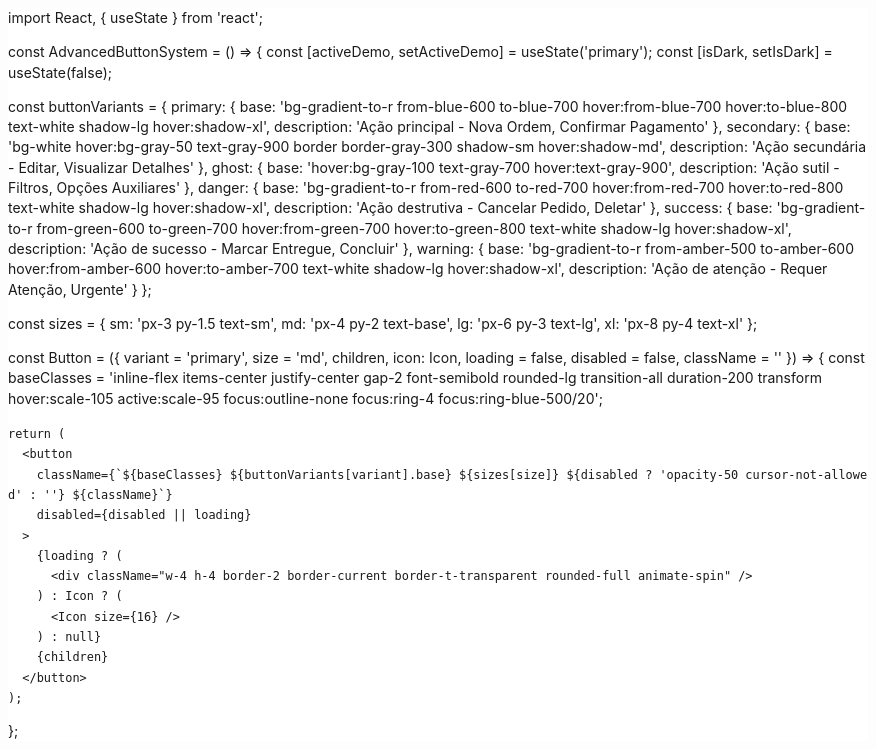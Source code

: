 import React, { useState } from 'react';

const AdvancedButtonSystem = () => {
  const [activeDemo, setActiveDemo] = useState('primary');
  const [isDark, setIsDark] = useState(false);

  const buttonVariants = {
    primary: {
      base: 'bg-gradient-to-r from-blue-600 to-blue-700 hover:from-blue-700 hover:to-blue-800 text-white shadow-lg hover:shadow-xl',
      description: 'Ação principal - Nova Ordem, Confirmar Pagamento'
    },
    secondary: {
      base: 'bg-white hover:bg-gray-50 text-gray-900 border border-gray-300 shadow-sm hover:shadow-md',
      description: 'Ação secundária - Editar, Visualizar Detalhes'
    },
    ghost: {
      base: 'hover:bg-gray-100 text-gray-700 hover:text-gray-900',
      description: 'Ação sutil - Filtros, Opções Auxiliares'
    },
    danger: {
      base: 'bg-gradient-to-r from-red-600 to-red-700 hover:from-red-700 hover:to-red-800 text-white shadow-lg hover:shadow-xl',
      description: 'Ação destrutiva - Cancelar Pedido, Deletar'
    },
    success: {
      base: 'bg-gradient-to-r from-green-600 to-green-700 hover:from-green-700 hover:to-green-800 text-white shadow-lg hover:shadow-xl',
      description: 'Ação de sucesso - Marcar Entregue, Concluir'
    },
    warning: {
      base: 'bg-gradient-to-r from-amber-500 to-amber-600 hover:from-amber-600 hover:to-amber-700 text-white shadow-lg hover:shadow-xl',
      description: 'Ação de atenção - Requer Atenção, Urgente'
    }
  };

  const sizes = {
    sm: 'px-3 py-1.5 text-sm',
    md: 'px-4 py-2 text-base',
    lg: 'px-6 py-3 text-lg',
    xl: 'px-8 py-4 text-xl'
  };

  const Button = ({ variant = 'primary', size = 'md', children, icon: Icon, loading = false, disabled = false, className = '' }) => {
    const baseClasses = 'inline-flex items-center justify-center gap-2 font-semibold rounded-lg transition-all duration-200 transform hover:scale-105 active:scale-95 focus:outline-none focus:ring-4 focus:ring-blue-500/20';
    
    return (
      <button
        className={`${baseClasses} ${buttonVariants[variant].base} ${sizes[size]} ${disabled ? 'opacity-50 cursor-not-allowed' : ''} ${className}`}
        disabled={disabled || loading}
      >
        {loading ? (
          <div className="w-4 h-4 border-2 border-current border-t-transparent rounded-full animate-spin" />
        ) : Icon ? (
          <Icon size={16} />
        ) : null}
        {children}
      </button>
    );
  };
